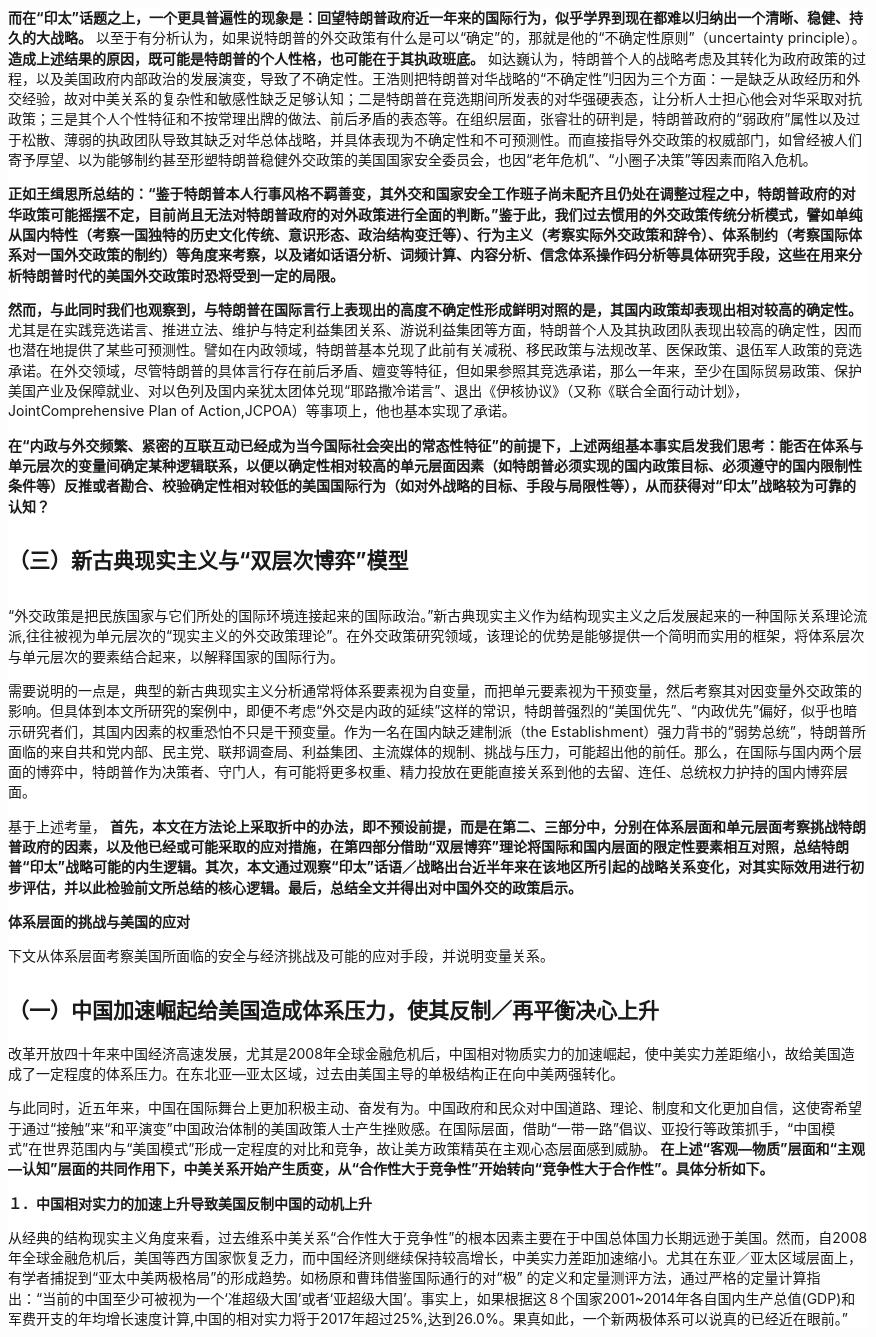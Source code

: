  **而在“印太”话题之上，一个更具普遍性的现象是：回望特朗普政府近一年来的国际行为，似乎学界到现在都难以归纳出一个清晰、稳健、持久的大战略。**
以至于有分析认为，如果说特朗普的外交政策有什么是可以“确定”的，那就是他的“不确定性原则”（uncertainty principle）。
**造成上述结果的原因，既可能是特朗普的个人性格，也可能在于其执政班底。**
如达巍认为，特朗普个人的战略考虑及其转化为政府政策的过程，以及美国政府内部政治的发展演变，导致了不确定性。王浩则把特朗普对华战略的“不确定性”归因为三个方面：一是缺乏从政经历和外交经验，故对中美关系的复杂性和敏感性缺乏足够认知；二是特朗普在竞选期间所发表的对华强硬表态，让分析人士担心他会对华采取对抗政策；三是其个人个性特征和不按常理出牌的做法、前后矛盾的表态等。在组织层面，张睿壮的研判是，特朗普政府的“弱政府”属性以及过于松散、薄弱的执政团队导致其缺乏对华总体战略，并具体表现为不确定性和不可预测性。而直接指导外交政策的权威部门，如曾经被人们寄予厚望、以为能够制约甚至形塑特朗普稳健外交政策的美国国家安全委员会，也因“老年危机”、“小圈子决策”等因素而陷入危机。

**正如王缉思所总结的：“鉴于特朗普本人行事风格不羁善变，其外交和国家安全工作班子尚未配齐且仍处在调整过程之中，特朗普政府的对华政策可能摇摆不定，目前尚且无法对特朗普政府的对外政策进行全面的判断。”鉴于此，我们过去惯用的外交政策传统分析模式，譬如单纯从国内特性（考察一国独特的历史文化传统、意识形态、政治结构变迁等）、行为主义（考察实际外交政策和辞令）、体系制约（考察国际体系对一国外交政策的制约）等角度来考察，以及诸如话语分析、词频计算、内容分析、信念体系操作码分析等具体研究手段，这些在用来分析特朗普时代的美国外交政策时恐将受到一定的局限。**

 **然而，与此同时我们也观察到，与特朗普在国际言行上表现出的高度不确定性形成鲜明对照的是，其国内政策却表现出相对较高的确定性。**
尤其是在实践竞选诺言、推进立法、维护与特定利益集团关系、游说利益集团等方面，特朗普个人及其执政团队表现出较高的确定性，因而也潜在地提供了某些可预测性。譬如在内政领域，特朗普基本兑现了此前有关减税、移民政策与法规改革、医保政策、退伍军人政策的竞选承诺。在外交领域，尽管特朗普的具体言行存在前后矛盾、嬗变等特征，但如果参照其竞选承诺，那么一年来，至少在国际贸易政策、保护美国产业及保障就业、对以色列及国内亲犹太团体兑现“耶路撒冷诺言”、退出《伊核协议》（又称《联合全面行动计划》，JointComprehensive
Plan of Action,JCPOA）等事项上，他也基本实现了承诺。

**在“内政与外交频繁、紧密的互联互动已经成为当今国际社会突出的常态性特征”的前提下，上述两组基本事实启发我们思考：能否在体系与单元层次的变量间确定某种逻辑联系，以便以确定性相对较高的单元层面因素（如特朗普必须实现的国内政策目标、必须遵守的国内限制性条件等）反推或者勘合、校验确定性相对较低的美国国际行为（如对外战略的目标、手段与局限性等），从而获得对“印太”战略较为可靠的认知？**

##  **（三）新古典现实主义与“双层次博弈”模型**

##
“外交政策是把民族国家与它们所处的国际环境连接起来的国际政治。”新古典现实主义作为结构现实主义之后发展起来的一种国际关系理论流派,往往被视为单元层次的“现实主义的外交政策理论”。在外交政策研究领域，该理论的优势是能够提供一个简明而实用的框架，将体系层次与单元层次的要素结合起来，以解释国家的国际行为。

需要说明的一点是，典型的新古典现实主义分析通常将体系要素视为自变量，而把单元要素视为干预变量，然后考察其对因变量外交政策的影响。但具体到本文所研究的案例中，即便不考虑“外交是内政的延续”这样的常识，特朗普强烈的“美国优先”、“内政优先”偏好，似乎也暗示研究者们，其国内因素的权重恐怕不只是干预变量。作为一名在国内缺乏建制派（the
Establishment）强力背书的“弱势总统”，特朗普所面临的来自共和党内部、民主党、联邦调查局、利益集团、主流媒体的规制、挑战与压力，可能超出他的前任。那么，在国际与国内两个层面的博弈中，特朗普作为决策者、守门人，有可能将更多权重、精力投放在更能直接关系到他的去留、连任、总统权力护持的国内博弈层面。

基于上述考量，
**首先，本文在方法论上采取折中的办法，即不预设前提，而是在第二、三部分中，分别在体系层面和单元层面考察挑战特朗普政府的因素，以及他已经或可能采取的应对措施，在第四部分借助“双层博弈”理论将国际和国内层面的限定性要素相互对照，总结特朗普“印太”战略可能的内生逻辑。其次，本文通过观察“印太”话语／战略出台近半年来在该地区所引起的战略关系变化，对其实际效用进行初步评估，并以此检验前文所总结的核心逻辑。最后，总结全文并得出对中国外交的政策启示。**

 **体系层面的挑战与美国的应对**

下文从体系层面考察美国所面临的安全与经济挑战及可能的应对手段，并说明变量关系。

##  **（一）中国加速崛起给美国造成体系压力，使其反制／再平衡决心上升**

改革开放四十年来中国经济高速发展，尤其是2008年全球金融危机后，中国相对物质实力的加速崛起，使中美实力差距缩小，故给美国造成了一定程度的体系压力。在东北亚—亚太区域，过去由美国主导的单极结构正在向中美两强转化。

与此同时，近五年来，中国在国际舞台上更加积极主动、奋发有为。中国政府和民众对中国道路、理论、制度和文化更加自信，这使寄希望于通过“接触”来“和平演变”中国政治体制的美国政策人士产生挫败感。在国际层面，借助“一带一路”倡议、亚投行等政策抓手，“中国模式”在世界范围内与“美国模式”形成一定程度的对比和竞争，故让美方政策精英在主观心态层面感到威胁。
**在上述“客观—物质”层面和“主观—认知”层面的共同作用下，中美关系开始产生质变，从“合作性大于竞争性”开始转向“竞争性大于合作性”。具体分析如下。**

 **１．中国相对实力的加速上升导致美国反制中国的动机上升**

从经典的结构现实主义角度来看，过去维系中美关系“合作性大于竞争性”的根本因素主要在于中国总体国力长期远逊于美国。然而，自2008年全球金融危机后，美国等西方国家恢复乏力，而中国经济则继续保持较高增长，中美实力差距加速缩小。尤其在东亚／亚太区域层面上，有学者捕捉到“亚太中美两极格局”的形成趋势。如杨原和曹玮借鉴国际通行的对“极”
的定义和定量测评方法，通过严格的定量计算指出：“当前的中国至少可被视为一个‘准超级大国’或者‘亚超级大国’。事实上，如果根据这８个国家2001~2014年各自国内生产总值(GDP)和军费开支的年均增长速度计算,中国的相对实力将于2017年超过25%,达到26.0%。果真如此，一个新两极体系可以说真的已经近在眼前。”
